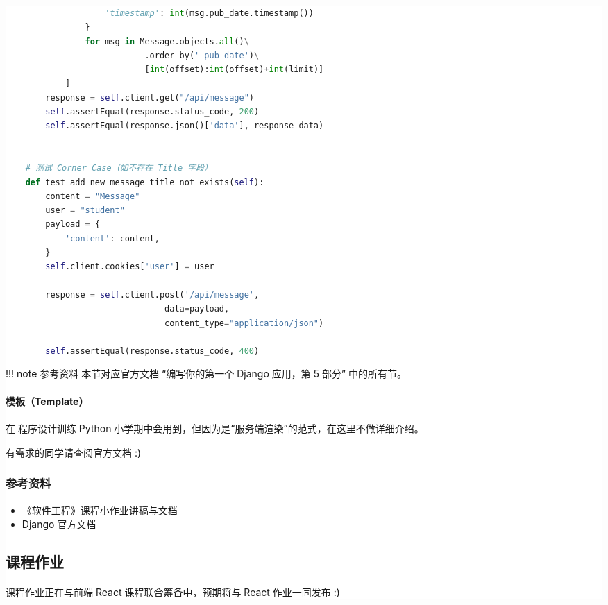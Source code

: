 ```python
                    'timestamp': int(msg.pub_date.timestamp())
                }
                for msg in Message.objects.all()\
            				.order_by('-pub_date')\
            				[int(offset):int(offset)+int(limit)]
            ]
        response = self.client.get("/api/message")
        self.assertEqual(response.status_code, 200)
        self.assertEqual(response.json()['data'], response_data)
     
    
	# 测试 Corner Case（如不存在 Title 字段）
    def test_add_new_message_title_not_exists(self):
        content = "Message"
        user = "student"
        payload = {
            'content': content,
        }
        self.client.cookies['user'] = user

        response = self.client.post('/api/message', 
                                data=payload,
                                content_type="application/json")
        
        self.assertEqual(response.status_code, 400)
```

!!! note 参考资料
	本节对应官方文档 “编写你的第一个 Django 应用，第 5 部分” 中的所有节。


#### 模板（Template）

在 程序设计训练 Python 小学期中会用到，但因为是“服务端渲染”的范式，在这里不做详细介绍。

有需求的同学请查阅官方文档 :)


### 参考资料

- [《软件工程》课程小作业讲稿与文档](https://thuse-course.github.io/course-index/)
- [Django 官方文档](https://docs.djangoproject.com/en/4.2/)



## 课程作业

课程作业正在与前端 React 课程联合筹备中，预期将与 React 作业一同发布 :)

